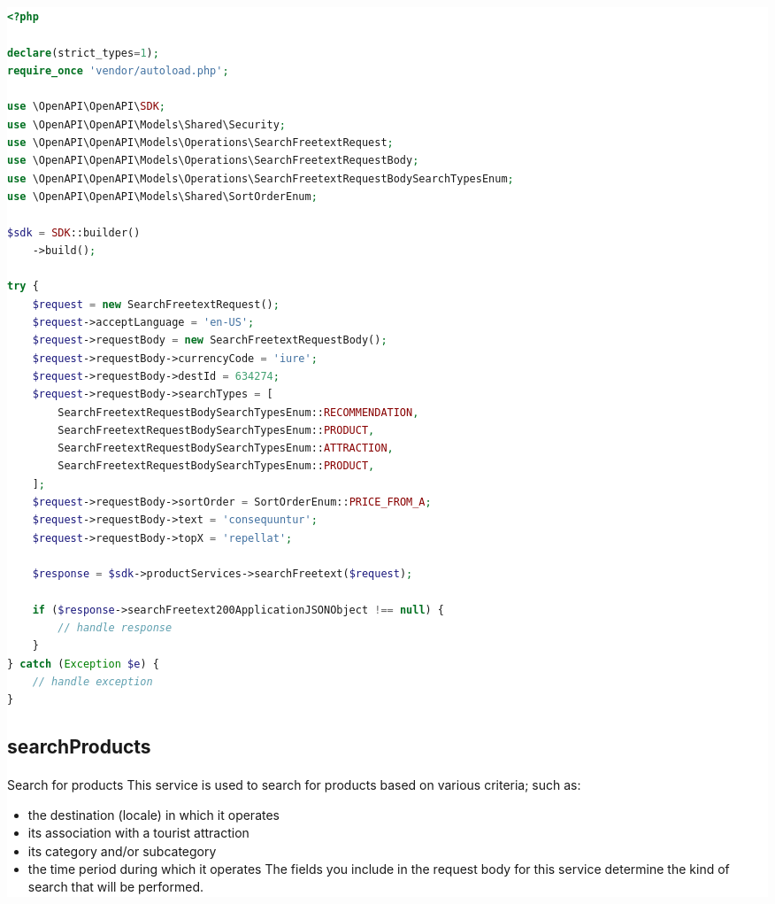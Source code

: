 ```php
<?php

declare(strict_types=1);
require_once 'vendor/autoload.php';

use \OpenAPI\OpenAPI\SDK;
use \OpenAPI\OpenAPI\Models\Shared\Security;
use \OpenAPI\OpenAPI\Models\Operations\SearchFreetextRequest;
use \OpenAPI\OpenAPI\Models\Operations\SearchFreetextRequestBody;
use \OpenAPI\OpenAPI\Models\Operations\SearchFreetextRequestBodySearchTypesEnum;
use \OpenAPI\OpenAPI\Models\Shared\SortOrderEnum;

$sdk = SDK::builder()
    ->build();

try {
    $request = new SearchFreetextRequest();
    $request->acceptLanguage = 'en-US';
    $request->requestBody = new SearchFreetextRequestBody();
    $request->requestBody->currencyCode = 'iure';
    $request->requestBody->destId = 634274;
    $request->requestBody->searchTypes = [
        SearchFreetextRequestBodySearchTypesEnum::RECOMMENDATION,
        SearchFreetextRequestBodySearchTypesEnum::PRODUCT,
        SearchFreetextRequestBodySearchTypesEnum::ATTRACTION,
        SearchFreetextRequestBodySearchTypesEnum::PRODUCT,
    ];
    $request->requestBody->sortOrder = SortOrderEnum::PRICE_FROM_A;
    $request->requestBody->text = 'consequuntur';
    $request->requestBody->topX = 'repellat';

    $response = $sdk->productServices->searchFreetext($request);

    if ($response->searchFreetext200ApplicationJSONObject !== null) {
        // handle response
    }
} catch (Exception $e) {
    // handle exception
}
```

## searchProducts

Search for products
This service is used to search for products based on various criteria; such as:
* the destination (locale) in which it operates
* its association with a tourist attraction
* its category and/or subcategory
* the time period during which it operates
The fields you include in the request body for this service determine the kind of search that will be performed.
